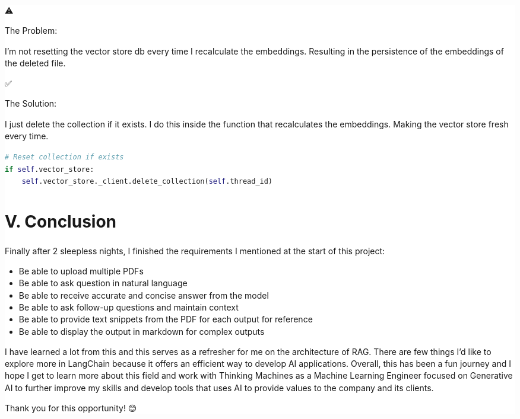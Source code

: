 <aside>
⚠️

The Problem:

I’m not resetting the vector store db every time I recalculate the embeddings. Resulting in the persistence of the embeddings of the deleted file.

</aside>

<aside>
✅

The Solution:

I just delete the collection if it exists. I do this inside the function that recalculates the embeddings. Making the vector store fresh every time.

```python
# Reset collection if exists
if self.vector_store:
	self.vector_store._client.delete_collection(self.thread_id)
```

</aside>

# V. Conclusion

Finally after 2 sleepless nights, I finished the requirements I mentioned at the start of this project:

- Be able to upload multiple PDFs
- Be able to ask question in natural language
- Be able to receive accurate and concise answer from the model
- Be able to ask follow-up questions and maintain context
- Be able to provide text snippets from the PDF for each output for reference
- Be able to display the output in markdown for complex outputs

I have learned a lot from this and this serves as a refresher for me on the architecture of RAG. There are few things I’d like to explore more in LangChain because it offers an efficient way to develop AI applications. Overall, this has been a fun journey and I hope I get to learn more about this field and work with Thinking Machines as a Machine Learning Engineer focused on Generative AI to further improve my skills and develop tools that uses AI to provide values to the company and its clients.

Thank you for this opportunity! 😊
